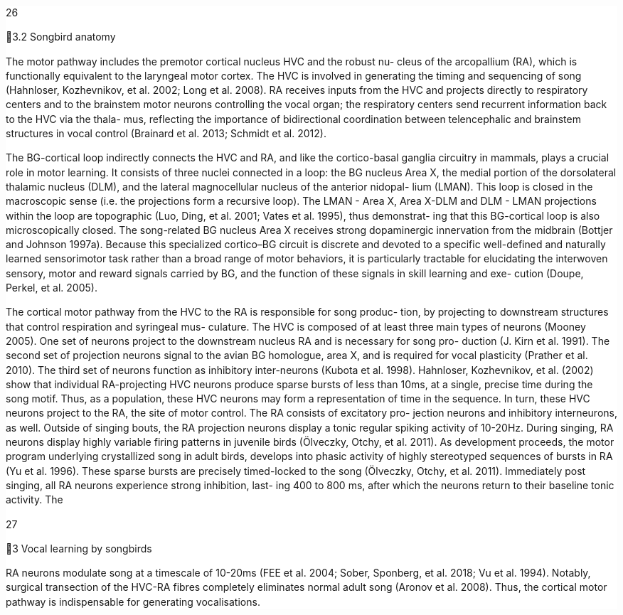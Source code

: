 26

3.2 Songbird anatomy

The motor pathway includes the premotor cortical nucleus HVC and the robust nu-
cleus of the arcopallium (RA), which is functionally equivalent to the laryngeal motor
cortex. The HVC is involved in generating the timing and sequencing of song (Hahnloser,
Kozhevnikov, et al. 2002; Long et al. 2008). RA receives inputs from the HVC and projects
directly to respiratory centers and to the brainstem motor neurons controlling the vocal
organ; the respiratory centers send recurrent information back to the HVC via the thala-
mus, reflecting the importance of bidirectional coordination between telencephalic and
brainstem structures in vocal control (Brainard et al. 2013; Schmidt et al. 2012).

The BG-cortical loop indirectly connects the HVC and RA, and like the cortico-basal
ganglia circuitry in mammals, plays a crucial role in motor learning. It consists of three
nuclei connected in a loop: the BG nucleus Area X, the medial portion of the dorsolateral
thalamic nucleus (DLM), and the lateral magnocellular nucleus of the anterior nidopal-
lium (LMAN). This loop is closed in the macroscopic sense (i.e. the projections form
a recursive loop). The LMAN - Area X, Area X-DLM and DLM - LMAN projections
within the loop are topographic (Luo, Ding, et al. 2001; Vates et al. 1995), thus demonstrat-
ing that this BG-cortical loop is also microscopically closed. The song-related BG nucleus
Area X receives strong dopaminergic innervation from the midbrain (Bottjer and Johnson
1997a). Because this specialized cortico–BG circuit is discrete and devoted to a specific
well-defined and naturally learned sensorimotor task rather than a broad range of motor
behaviors, it is particularly tractable for elucidating the interwoven sensory, motor and
reward signals carried by BG, and the function of these signals in skill learning and exe-
cution (Doupe, Perkel, et al. 2005).

The cortical motor pathway from the HVC to the RA is responsible for song produc-
tion, by projecting to downstream structures that control respiration and syringeal mus-
culature. The HVC is composed of at least three main types of neurons (Mooney 2005).
One set of neurons project to the downstream nucleus RA and is necessary for song pro-
duction (J. Kirn et al. 1991). The second set of projection neurons signal to the avian BG
homologue, area X, and is required for vocal plasticity (Prather et al. 2010). The third set of
neurons function as inhibitory inter-neurons (Kubota et al. 1998). Hahnloser, Kozhevnikov,
et al. (2002) show that individual RA-projecting HVC neurons produce sparse bursts of
less than 10ms, at a single, precise time during the song motif. Thus, as a population, these
HVC neurons may form a representation of time in the sequence. In turn, these HVC
neurons project to the RA, the site of motor control. The RA consists of excitatory pro-
jection neurons and inhibitory interneurons, as well. Outside of singing bouts, the RA
projection neurons display a tonic regular spiking activity of 10-20Hz. During singing,
RA neurons display highly variable firing patterns in juvenile birds (Ölveczky, Otchy, et al.
2011). As development proceeds, the motor program underlying crystallized song in adult
birds, develops into phasic activity of highly stereotyped sequences of bursts in RA (Yu
et al. 1996). These sparse bursts are precisely timed-locked to the song (Ölveczky, Otchy,
et al. 2011). Immediately post singing, all RA neurons experience strong inhibition, last-
ing 400 to 800 ms, after which the neurons return to their baseline tonic activity. The

27

3 Vocal learning by songbirds

RA neurons modulate song at a timescale of 10-20ms (FEE et al. 2004; Sober, Sponberg,
et al. 2018; Vu et al. 1994). Notably, surgical transection of the HVC-RA fibres completely
eliminates normal adult song (Aronov et al. 2008). Thus, the cortical motor pathway is
indispensable for generating vocalisations.
